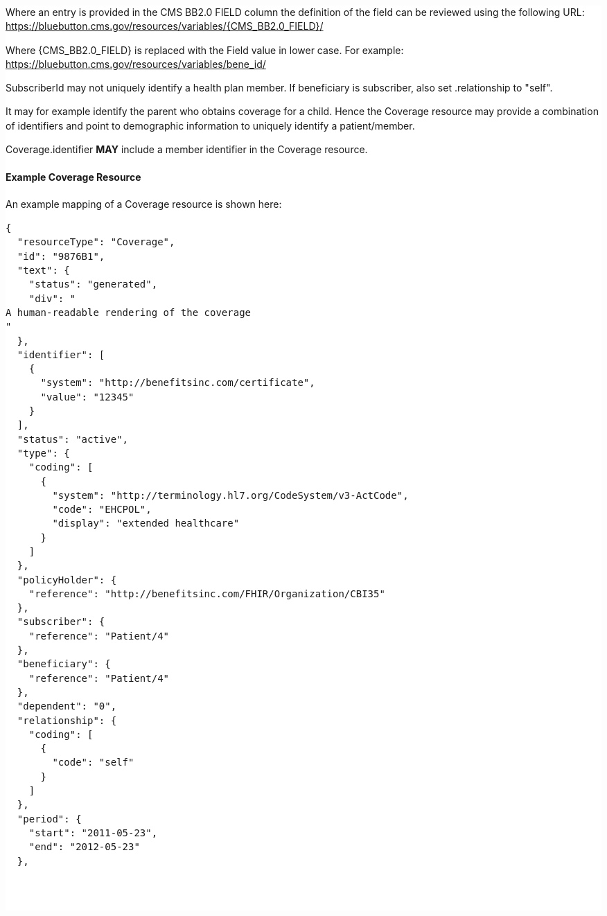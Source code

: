 
Where an entry is provided in the CMS BB2.0 FIELD column the definition of the field can be reviewed using the following URL:
https://bluebutton.cms.gov/resources/variables/{CMS_BB2.0_FIELD}/

Where {CMS_BB2.0_FIELD} is replaced with the Field value in lower case. For example:
https://bluebutton.cms.gov/resources/variables/bene_id/

SubscriberId may not uniquely identify a health plan member. 
If beneficiary is subscriber, also set .relationship to "self".

It may for example identify the parent who obtains coverage for a child. Hence the Coverage resource may provide a combination of identifiers and point to demographic information to uniquely identify a patient/member.

Coverage.identifier **MAY** include a member identifier in the Coverage resource.

#### Example Coverage Resource

An example mapping of a Coverage resource is shown here:

<pre>
{
  "resourceType": "Coverage",
  "id": "9876B1",
  "text": {
    "status": "generated",
    "div": "<div xmlns=\"http://www.w3.org/1999/xhtml\">A human-readable rendering of the coverage</div>"
  },
  "identifier": [
    {
      "system": "http://benefitsinc.com/certificate",
      "value": "12345"
    }
  ],
  "status": "active",
  "type": {
    "coding": [
      {
        "system": "http://terminology.hl7.org/CodeSystem/v3-ActCode",
        "code": "EHCPOL",
        "display": "extended healthcare"
      }
    ]
  },
  "policyHolder": {
    "reference": "http://benefitsinc.com/FHIR/Organization/CBI35"
  },
  "subscriber": {
    "reference": "Patient/4"
  },
  "beneficiary": {
    "reference": "Patient/4"
  },
  "dependent": "0",
  "relationship": {
    "coding": [
      {
        "code": "self"
      }
    ]
  },
  "period": {
    "start": "2011-05-23",
    "end": "2012-05-23"
  },